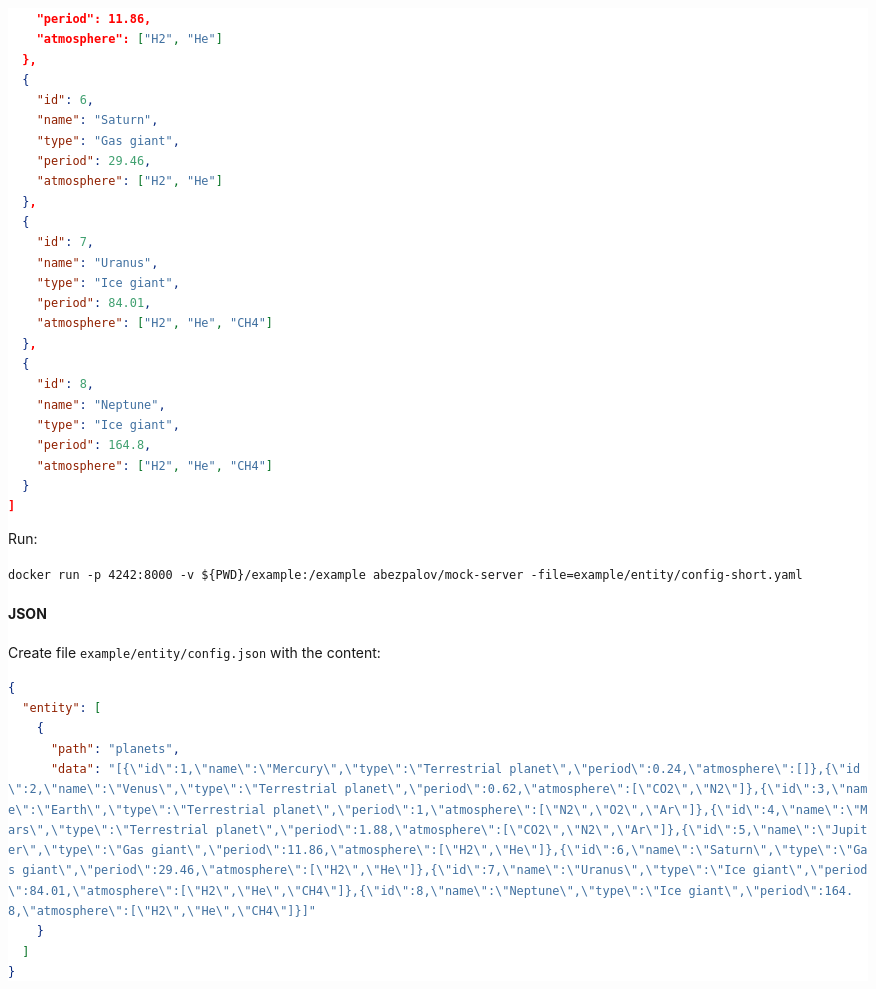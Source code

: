 ```json
    "period": 11.86,
    "atmosphere": ["H2", "He"]
  },
  {
    "id": 6,
    "name": "Saturn",
    "type": "Gas giant",
    "period": 29.46,
    "atmosphere": ["H2", "He"]
  },
  {
    "id": 7,
    "name": "Uranus",
    "type": "Ice giant",
    "period": 84.01,
    "atmosphere": ["H2", "He", "CH4"]
  },
  {
    "id": 8,
    "name": "Neptune",
    "type": "Ice giant",
    "period": 164.8,
    "atmosphere": ["H2", "He", "CH4"]
  }
]
```

Run:

```console
docker run -p 4242:8000 -v ${PWD}/example:/example abezpalov/mock-server -file=example/entity/config-short.yaml

```

#### JSON

Create file `example/entity/config.json` with the content:

```json
{
  "entity": [
    {
      "path": "planets",
      "data": "[{\"id\":1,\"name\":\"Mercury\",\"type\":\"Terrestrial planet\",\"period\":0.24,\"atmosphere\":[]},{\"id\":2,\"name\":\"Venus\",\"type\":\"Terrestrial planet\",\"period\":0.62,\"atmosphere\":[\"CO2\",\"N2\"]},{\"id\":3,\"name\":\"Earth\",\"type\":\"Terrestrial planet\",\"period\":1,\"atmosphere\":[\"N2\",\"O2\",\"Ar\"]},{\"id\":4,\"name\":\"Mars\",\"type\":\"Terrestrial planet\",\"period\":1.88,\"atmosphere\":[\"CO2\",\"N2\",\"Ar\"]},{\"id\":5,\"name\":\"Jupiter\",\"type\":\"Gas giant\",\"period\":11.86,\"atmosphere\":[\"H2\",\"He\"]},{\"id\":6,\"name\":\"Saturn\",\"type\":\"Gas giant\",\"period\":29.46,\"atmosphere\":[\"H2\",\"He\"]},{\"id\":7,\"name\":\"Uranus\",\"type\":\"Ice giant\",\"period\":84.01,\"atmosphere\":[\"H2\",\"He\",\"CH4\"]},{\"id\":8,\"name\":\"Neptune\",\"type\":\"Ice giant\",\"period\":164.8,\"atmosphere\":[\"H2\",\"He\",\"CH4\"]}]"
    }
  ]
}
```
